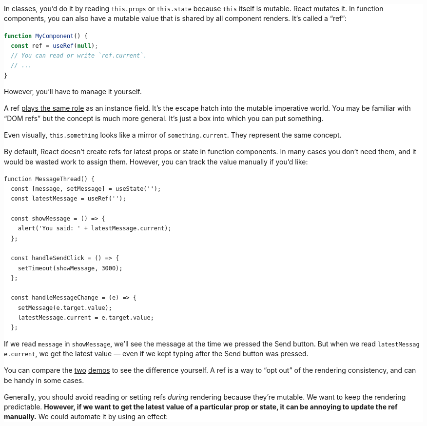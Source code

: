 In classes, you’d do it by reading `this.props` or `this.state` because `this` itself is mutable. React mutates it. In function components, you can also have a mutable value that is shared by all component renders. It’s called a “ref”:

```js
function MyComponent() {
  const ref = useRef(null);
  // You can read or write `ref.current`.
  // ...
}
```

However, you’ll have to manage it yourself.

A ref [plays the same role](https://reactjs.org/docs/hooks-faq.html#is-there-something-like-instance-variables) as an instance field. It’s the escape hatch into the mutable imperative world. You may be familiar with “DOM refs” but the concept is much more general. It’s just a box into which you can put something.

Even visually, `this.something` looks like a mirror of `something.current`. They represent the same concept.

By default, React doesn’t create refs for latest props or state in function components. In many cases you don’t need them, and it would be wasted work to assign them. However, you can track the value manually if you’d like:

```jsx{3,6,15}
function MessageThread() {
  const [message, setMessage] = useState('');
  const latestMessage = useRef('');

  const showMessage = () => {
    alert('You said: ' + latestMessage.current);
  };

  const handleSendClick = () => {
    setTimeout(showMessage, 3000);
  };

  const handleMessageChange = (e) => {
    setMessage(e.target.value);
    latestMessage.current = e.target.value;
  };
```

If we read `message` in `showMessage`, we’ll see the message at the time we pressed the Send button. But when we read `latestMessage.current`, we get the latest value — even if we kept typing after the Send button was pressed.

You can compare the [two](https://codesandbox.io/s/93m5mz9w24) [demos](https://codesandbox.io/s/ox200vw8k9) to see the difference yourself. A ref is a way to “opt out” of the rendering consistency, and can be handy in some cases.

Generally, you should avoid reading or setting refs *during* rendering because they’re mutable. We want to keep the rendering predictable. **However, if we want to get the latest value of a particular prop or state, it can be annoying to update the ref manually.** We could automate it by using an effect:

